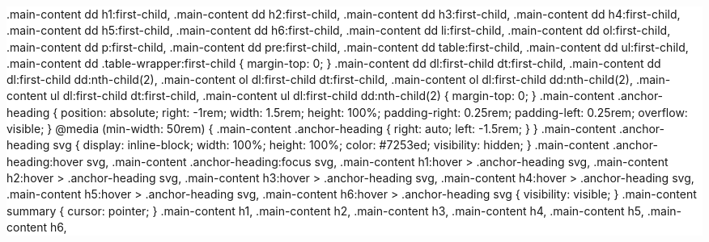 .main-content dd h1:first-child,
.main-content dd h2:first-child,
.main-content dd h3:first-child,
.main-content dd h4:first-child,
.main-content dd h5:first-child,
.main-content dd h6:first-child,
.main-content dd li:first-child,
.main-content dd ol:first-child,
.main-content dd p:first-child,
.main-content dd pre:first-child,
.main-content dd table:first-child,
.main-content dd ul:first-child,
.main-content dd .table-wrapper:first-child {
  margin-top: 0;
}
.main-content dd dl:first-child dt:first-child,
.main-content dd dl:first-child dd:nth-child(2),
.main-content ol dl:first-child dt:first-child,
.main-content ol dl:first-child dd:nth-child(2),
.main-content ul dl:first-child dt:first-child,
.main-content ul dl:first-child dd:nth-child(2) {
  margin-top: 0;
}
.main-content .anchor-heading {
  position: absolute;
  right: -1rem;
  width: 1.5rem;
  height: 100%;
  padding-right: 0.25rem;
  padding-left: 0.25rem;
  overflow: visible;
}
@media (min-width: 50rem) {
  .main-content .anchor-heading {
    right: auto;
    left: -1.5rem;
  }
}
.main-content .anchor-heading svg {
  display: inline-block;
  width: 100%;
  height: 100%;
  color: #7253ed;
  visibility: hidden;
}
.main-content .anchor-heading:hover svg,
.main-content .anchor-heading:focus svg,
.main-content h1:hover > .anchor-heading svg,
.main-content h2:hover > .anchor-heading svg,
.main-content h3:hover > .anchor-heading svg,
.main-content h4:hover > .anchor-heading svg,
.main-content h5:hover > .anchor-heading svg,
.main-content h6:hover > .anchor-heading svg {
  visibility: visible;
}
.main-content summary {
  cursor: pointer;
}
.main-content h1,
.main-content h2,
.main-content h3,
.main-content h4,
.main-content h5,
.main-content h6,